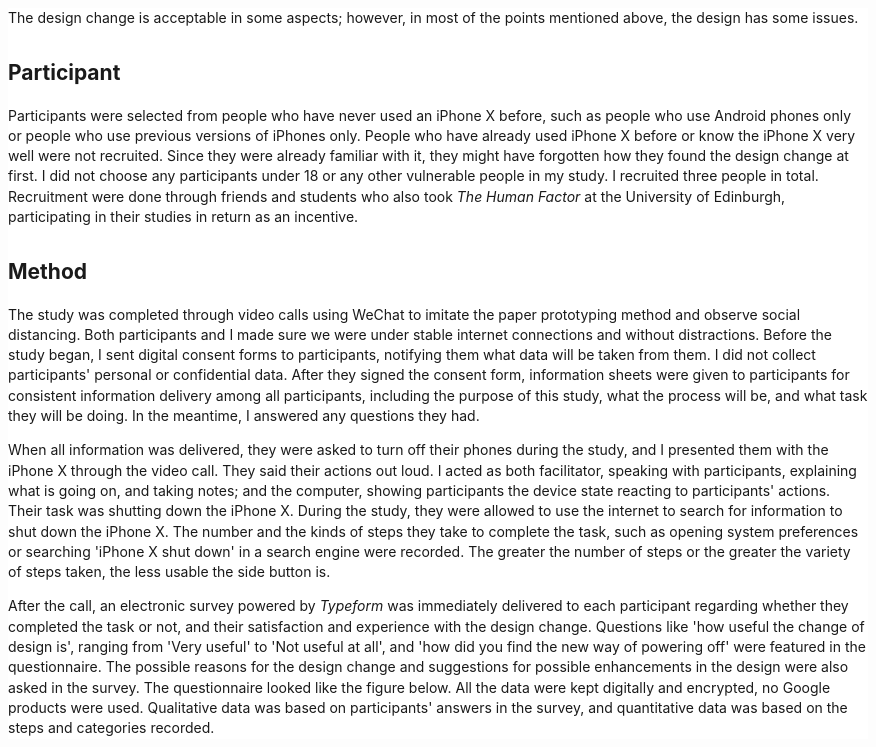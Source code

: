 The design change is acceptable in some aspects; however, in most of the points mentioned above, the design has some issues.

## Participant

Participants were selected from people who have never used an iPhone X before, such as people who use Android phones only or people who use previous versions of iPhones only. People who have already used iPhone X before or know the iPhone X very well were not recruited. Since they were already familiar with it, they might have forgotten how they found the design change at first. I did not choose any participants under 18 or any other vulnerable people in my study. I recruited three people in total. Recruitment were done through friends and students who also took *The Human Factor* at the University of Edinburgh, participating in their studies in return as an incentive.

## Method

The study was completed through video calls using WeChat to imitate the paper prototyping method and observe social distancing. Both participants and I made sure we were under stable internet connections and without distractions. Before the study began, I sent digital consent forms to participants, notifying them what data will be taken from them. I did not collect participants' personal or confidential data. After they signed the consent form, information sheets were given to participants for consistent information delivery among all participants, including the purpose of this study, what the process will be, and what task they will be doing. In the meantime, I answered any questions they had.

When all information was delivered, they were asked to turn off their phones during the study, and I presented them with the iPhone X through the video call. They said their actions out loud. I acted as both facilitator, speaking with participants, explaining what is going on, and taking notes; and the computer, showing participants the device state reacting to participants' actions. Their task was shutting down the iPhone X. During the study, they were allowed to use the internet to search for information to shut down the iPhone X. The number and the kinds of steps they take to complete the task, such as opening system preferences or searching 'iPhone X shut down' in a search engine were recorded. The greater the number of steps or the greater the variety of steps taken, the less usable the side button is.

After the call, an electronic survey powered by *Typeform* was immediately delivered to each participant regarding whether they completed the task or not, and their satisfaction and experience with the design change. Questions like 'how useful the change of design is', ranging from 'Very useful' to 'Not useful at all', and 'how did you find the new way of powering off' were featured in the questionnaire. The possible reasons for the design change and suggestions for possible enhancements in the design were also asked in the survey. The questionnaire looked like the figure below. All the data were kept digitally and encrypted, no Google products were used. Qualitative data was based on participants' answers in the survey, and quantitative data was based on the steps and categories recorded.
